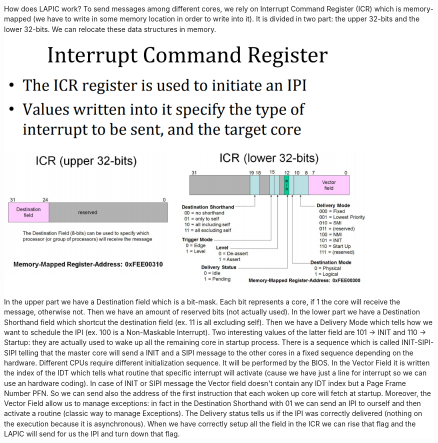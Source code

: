 



How does LAPIC work? To send messages among different cores, we rely on Interrupt Command Register (ICR) which is memory-mapped (we have to write in some memory location in order to write into it). It is divided in two part: the upper 32-bits and the lower 32-bits. We can relocate these data structures in memory. 

<img src=".\images\Interrupt Command Register.png" alt="Interrupt Command Register" style="zoom: 80%;" />

In the upper part we have a Destination field which is a bit-mask. Each bit represents a core, if 1 the core will receive the message, otherwise not.  Then we have an amount of reserved bits (not actually used). In the lower part we have a Destination Shorthand field which shortcut the destination field (ex. 11 is all excluding self). Then we have a Delivery Mode which tells how we want to schedule the IPI (ex. 100 is a Non-Maskable Interrupt). Two interesting values of the latter field are 101 -> INIT and 110 -> Startup:  they are actually used to wake up all the remaining core in startup process. There is a sequence which is called INIT-SIPI-SIPI telling that the master core will send a INIT and a SIPI message to the other cores in a fixed sequence depending on the hardware. Different CPUs require different initialization sequence. It will be performed by the BIOS. In the Vector Field it is written the index of the IDT which tells what routine that specific interrupt will activate (cause we have just a line for interrupt so we can use an hardware coding). In case of INIT or SIPI message the Vector field doesn't contain any IDT index but a Page Frame Number PFN. So we can send also the address of the first instruction that each woken up core will fetch at startup. Moreover, the Vector Field allow us to manage exceptions: in fact in the Destination Shorthand with 01 we can send an IPI to ourself and then activate a routine (classic way to manage Exceptions). The Delivery status tells us if the IPI was correctly delivered (nothing on the execution because it is asynchronous). When we have correctly setup all the field in the ICR we can rise that flag and the LAPIC will send for us the IPI and turn down that flag. 